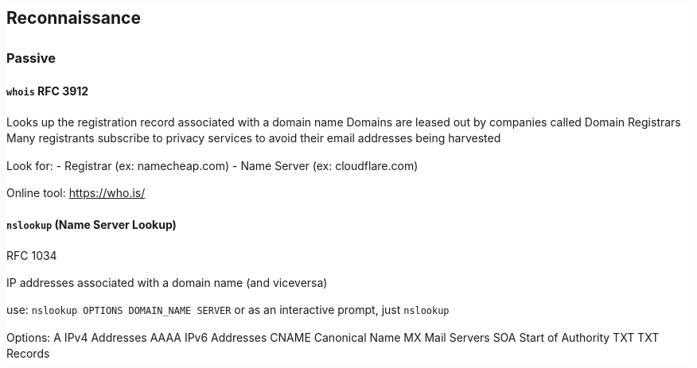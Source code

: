 






































## Reconnaissance

### Passive


#### `whois`  RFC 3912 
Looks up the registration record associated with a domain name
Domains are leased out by companies called Domain Registrars
Many registrants subscribe to privacy services to avoid their email addresses being harvested 

Look for:
	- Registrar (ex: namecheap.com)
	- Name Server (ex: cloudflare.com)

Online tool: <https://who.is/>






	
#### `nslookup` (Name Server Lookup)
RFC 1034

IP addresses associated with a domain name (and viceversa)

use: `nslookup OPTIONS DOMAIN_NAME SERVER` or as an interactive prompt, just `nslookup`

Options:
A		IPv4 Addresses
AAAA	IPv6 Addresses
CNAME	Canonical Name
MX		Mail Servers
SOA		Start of Authority
TXT		TXT Records
